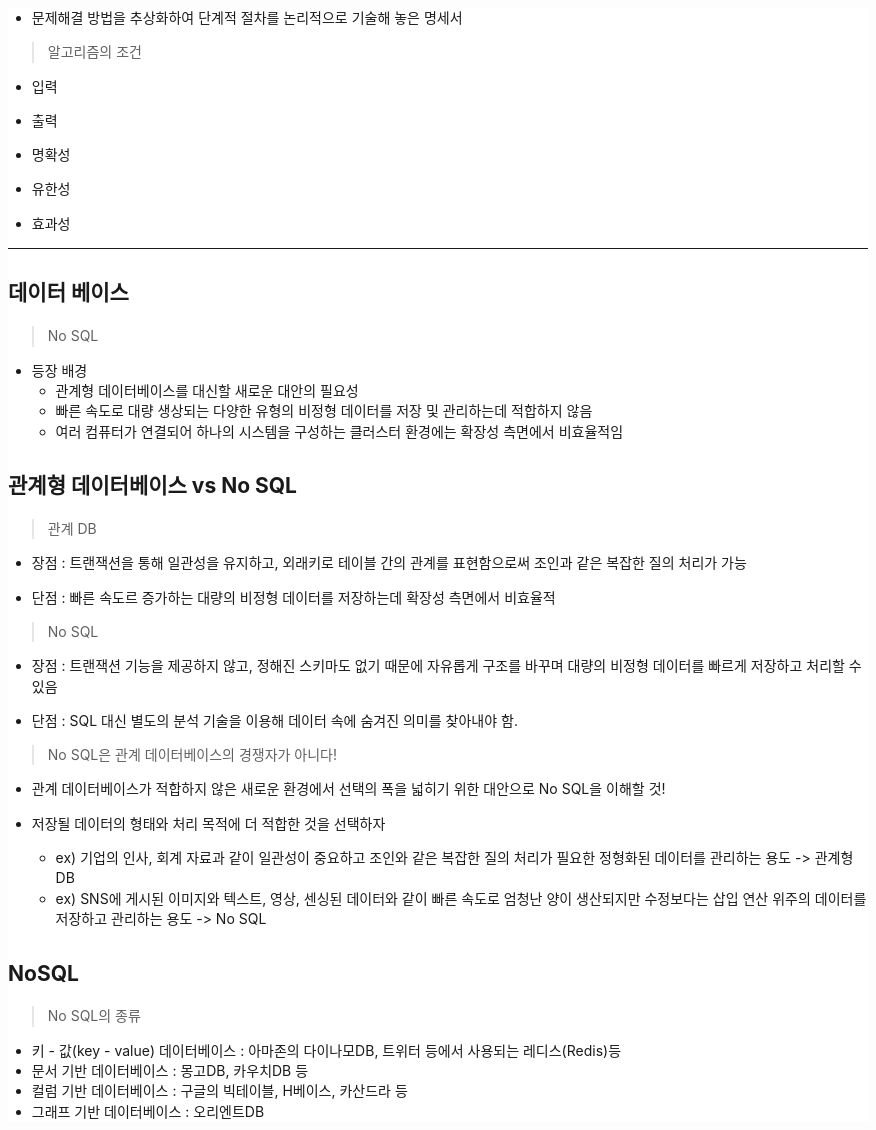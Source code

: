 - 문제해결 방법을 추상화하여 단계적 절차를 논리적으로 기술해 놓은 명세서

> 알고리즘의 조건

- 입력

- 출력

- 명확성

- 유한성

- 효과성

---

## 데이터 베이스

> No SQL

- 등장 배경
  - 관계형 데이터베이스를 대신할 새로운 대안의 필요성
  - 빠른 속도로 대량 생상되는 다양한 유형의 비정형 데이터를 저장 및 관리하는데 적합하지 않음
  - 여러 컴퓨터가 연결되어 하나의 시스템을 구성하는 클러스터 환경에는 확장성 측면에서 비효율적임

## 관계형 데이터베이스 vs No SQL

> 관계 DB

- 장점 : 트랜잭션을 통해 일관성을 유지하고, 외래키로 테이블 간의 관계를 표현함으로써 조인과 같은 복잡한 질의 처리가 가능

- 단점 : 빠른 속도르 증가하는 대량의 비정형 데이터를 저장하는데 확장성 측면에서 비효율적

> No SQL

- 장점 : 트랜잭션 기능을 제공하지 않고, 정해진 스키마도 없기 때문에 자유롭게 구조를 바꾸며 대량의 비정형 데이터를 빠르게 저장하고 처리할 수 있음

- 단점 : SQL 대신 별도의 분석 기술을 이용해 데이터 속에 숨겨진 의미를 찾아내야 함.

> No SQL은 관계 데이터베이스의 경쟁자가 아니다!

- 관계 데이터베이스가 적합하지 않은 새로운 환경에서 선택의 폭을 넓히기 위한 대안으로 No SQL을 이해할 것!

- 저장될 데이터의 형태와 처리 목적에 더 적합한 것을 선택하자
  - ex) 기업의 인사, 회계 자료과 같이 일관성이 중요하고 조인와 같은 복잡한 질의 처리가 필요한 정형화된 데이터를 관리하는 용도 -> 관계형 DB
  - ex) SNS에 게시된 이미지와 텍스트, 영상, 센싱된 데이터와 같이 빠른 속도로 엄청난 양이 생산되지만 수정보다는 삽입 연산 위주의 데이터를 저장하고 관리하는 용도 -> No SQL

## NoSQL

> No SQL의 종류

- 키 - 값(key - value) 데이터베이스 : 아마존의 다이나모DB, 트위터 등에서 사용되는 레디스(Redis)등
- 문서 기반 데이터베이스 : 몽고DB, 카우치DB 등
- 컬럼 기반 데이터베이스 : 구글의 빅테이블, H베이스, 카산드라 등 
- 그래프 기반 데이터베이스 : 오리엔트DB